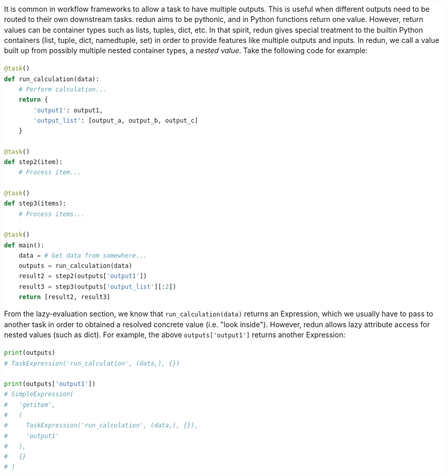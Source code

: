 It is common in workflow frameworks to allow a task to have multiple outputs. This is useful when different outputs need to be routed to their own downstream tasks. redun aims to be pythonic, and in Python functions return one value. However, return values can be container types such as lists, tuples, dict, etc. In that spirit, redun gives special treatment to the builtin Python containers (list, tuple, dict, namedtuple, set) in order to provide features like multiple outputs and inputs. In redun, we call a value built up from possibly multiple nested container types, a *nested value*. Take the following code for example:

```py
@task()
def run_calculation(data):
    # Perform calculation...
    return {
        'output1': output1,
        'output_list': [output_a, output_b, output_c]
    }

@task()
def step2(item):
    # Process item...

@task()
def step3(items):
    # Process items...

@task()
def main():
    data = # Get data from somewhere...
    outputs = run_calculation(data)
    result2 = step2(outputs['output1'])
    result3 = step3(outputs['output_list'][:2])
    return [result2, result3]
```

From the lazy-evaluation section, we know that `run_calculation(data)` returns an Expression, which we usually have to pass to another task in order to obtained a resolved concrete value (i.e. "look inside"). However, redun allows lazy attribute access for nested values (such as dict). For example, the above `outputs['output1']` returns another Expression:

```py
print(outputs)
# TaskExpression('run_calculation', (data,), {})

print(outputs['output1'])
# SimpleExpression(
#   'getitem',
#   (
#     TaskExpression('run_calculation', (data,), {}),
#     'output1'
#   ),
#   {}
# )
```
